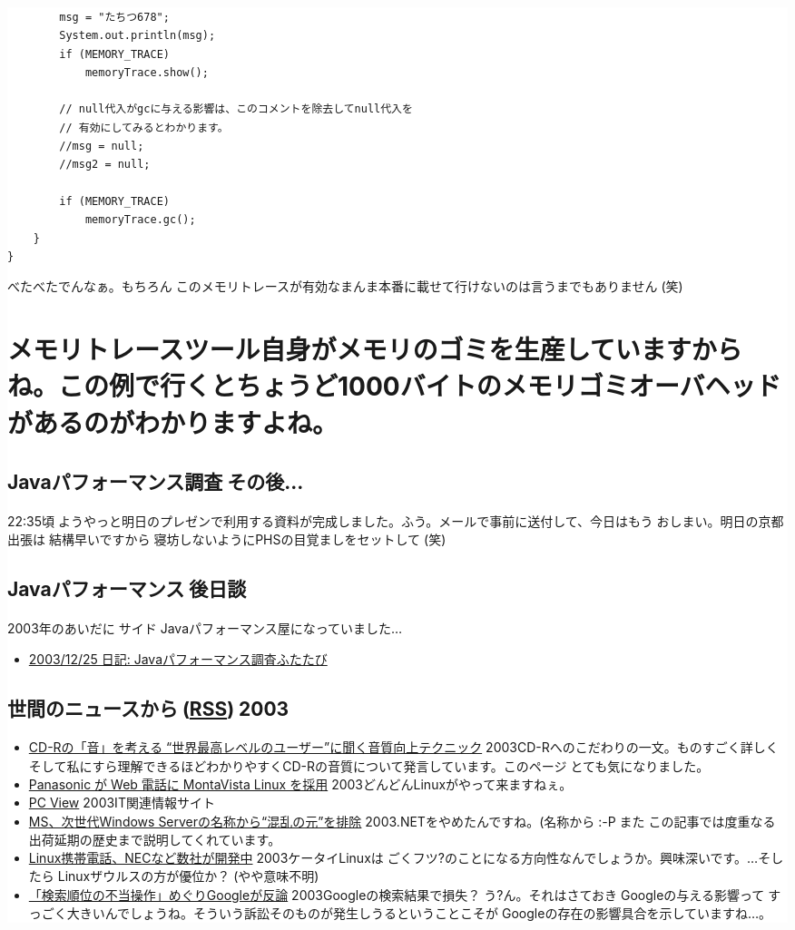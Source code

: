```
        msg = "たちつ678";
        System.out.println(msg);
        if (MEMORY_TRACE)
            memoryTrace.show();

        // null代入がgcに与える影響は、このコメントを除去してnull代入を
        // 有効にしてみるとわかります。
        //msg = null;
        //msg2 = null;

        if (MEMORY_TRACE)
            memoryTrace.gc();
    }
}
```


べたべたでんなぁ。もちろん このメモリトレースが有効なまんま本番に載せて行けないのは言うまでもありません
(笑)
# メモリトレースツール自身がメモリのゴミを生産していますからね。この例で行くとちょうど1000バイトのメモリゴミオーバヘッドがあるのがわかりますよね。

## Javaパフォーマンス調査 その後…

22:35頃 ようやっと明日のプレゼンで利用する資料が完成しました。ふう。メールで事前に送付して、今日はもう おしまい。明日の京都出張は 結構早いですから 寝坊しないようにPHSの目覚ましをセットして
(笑)

## Javaパフォーマンス 後日談

2003年のあいだに サイド Javaパフォーマンス屋になっていました…

* [2003/12/25 日記: Javaパフォーマンス調査ふたたび](ig031225.html)

## 世間のニュースから ([RSS](ig030114-news.xml)) 2003

* [CD-Rの「音」を考える “世界最高レベルのユーザー”に聞く音質向上テクニック](http://www.zdnet.co.jp/news/0301/08/nj00_cdr5.html)  2003CD-Rへのこだわりの一文。ものすごく詳しく そして私にすら理解できるほどわかりやすくCD-Rの音質について発言しています。このページ とても気になりました。
* [Panasonic が Web 電話に MontaVista Linux を採用](http://japan.internet.com/linuxtoday/20030108/4.html)  2003どんどんLinuxがやって来ますねぇ。
* [PC View](http://www.pc-view.net/)  2003IT関連情報サイト
* [MS、次世代Windows Serverの名称から“混乱の元”を排除](http://www.zdnet.co.jp/news/0301/10/ne00_server.html)  2003.NETをやめたんですね。(名称から :-P また この記事では度重なる出荷延期の歴史まで説明してくれています。
* [Linux携帯電話、NECなど数社が開発中](http://www.zdnet.co.jp/news/0301/14/nebt_09.html)  2003ケータイLinuxは ごくフツ?のことになる方向性なんでしょうか。興味深いです。…そしたら Linuxザウルスの方が優位か？ (やや意味不明)
* [「検索順位の不当操作」めぐりGoogleが反論](http://www.zdnet.co.jp/news/0301/14/nebt_10.html)  2003Googleの検索結果で損失？ う?ん。それはさておき Googleの与える影響って すっごく大きいんでしょうね。そういう訴訟そのものが発生しうるということこそが Googleの存在の影響具合を示していますね…。